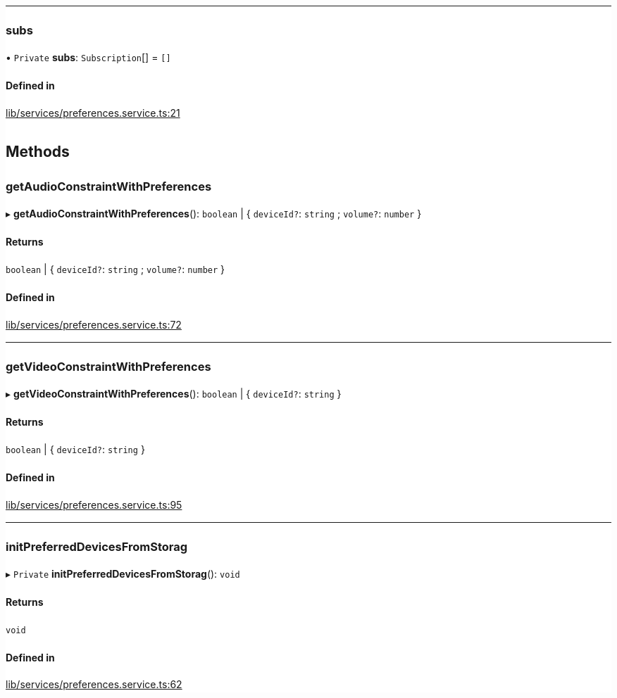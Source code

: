___

### subs

• `Private` **subs**: `Subscription`[] = `[]`

#### Defined in

[lib/services/preferences.service.ts:21](https://github.com/lotterfriends/video-chat/blob/c9c150f/libs/ngx-webrtc/src/lib/services/preferences.service.ts#L21)

## Methods

### getAudioConstraintWithPreferences

▸ **getAudioConstraintWithPreferences**(): `boolean` \| { `deviceId?`: `string` ; `volume?`: `number`  }

#### Returns

`boolean` \| { `deviceId?`: `string` ; `volume?`: `number`  }

#### Defined in

[lib/services/preferences.service.ts:72](https://github.com/lotterfriends/video-chat/blob/c9c150f/libs/ngx-webrtc/src/lib/services/preferences.service.ts#L72)

___

### getVideoConstraintWithPreferences

▸ **getVideoConstraintWithPreferences**(): `boolean` \| { `deviceId?`: `string`  }

#### Returns

`boolean` \| { `deviceId?`: `string`  }

#### Defined in

[lib/services/preferences.service.ts:95](https://github.com/lotterfriends/video-chat/blob/c9c150f/libs/ngx-webrtc/src/lib/services/preferences.service.ts#L95)

___

### initPreferredDevicesFromStorag

▸ `Private` **initPreferredDevicesFromStorag**(): `void`

#### Returns

`void`

#### Defined in

[lib/services/preferences.service.ts:62](https://github.com/lotterfriends/video-chat/blob/c9c150f/libs/ngx-webrtc/src/lib/services/preferences.service.ts#L62)
